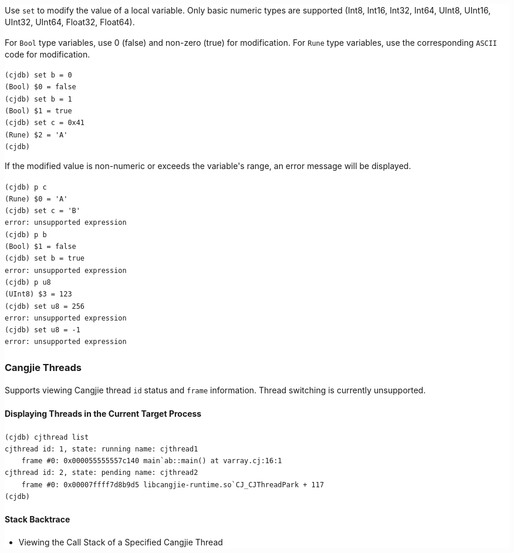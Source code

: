 Use `set` to modify the value of a local variable. Only basic numeric types are supported (Int8, Int16, Int32, Int64, UInt8, UInt16, UInt32, UInt64, Float32, Float64).

For `Bool` type variables, use 0 (false) and non-zero (true) for modification. For `Rune` type variables, use the corresponding `ASCII` code for modification.

```text
(cjdb) set b = 0
(Bool) $0 = false
(cjdb) set b = 1
(Bool) $1 = true
(cjdb) set c = 0x41
(Rune) $2 = 'A'
(cjdb)
```

If the modified value is non-numeric or exceeds the variable's range, an error message will be displayed.

```text
(cjdb) p c
(Rune) $0 = 'A'
(cjdb) set c = 'B'
error: unsupported expression
(cjdb) p b
(Bool) $1 = false
(cjdb) set b = true
error: unsupported expression
(cjdb) p u8
(UInt8) $3 = 123
(cjdb) set u8 = 256
error: unsupported expression
(cjdb) set u8 = -1
error: unsupported expression
```

### Cangjie Threads

Supports viewing Cangjie thread `id` status and `frame` information. Thread switching is currently unsupported.

#### Displaying Threads in the Current Target Process

```text
(cjdb) cjthread list
cjthread id: 1, state: running name: cjthread1
    frame #0: 0x000055555557c140 main`ab::main() at varray.cj:16:1
cjthread id: 2, state: pending name: cjthread2
    frame #0: 0x00007ffff7d8b9d5 libcangjie-runtime.so`CJ_CJThreadPark + 117
(cjdb)
```

#### Stack Backtrace

- Viewing the Call Stack of a Specified Cangjie Thread
